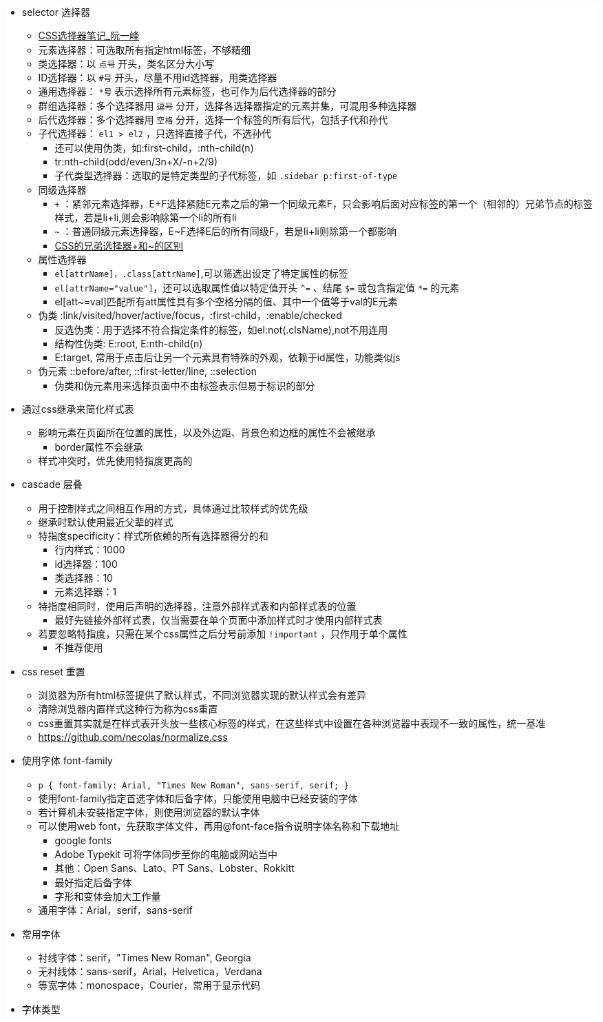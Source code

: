 - selector 选择器
  - [CSS选择器笔记_阮一峰](http://www.ruanyifeng.com/blog/2009/03/css_selectors.html)
  - 元素选择器：可选取所有指定html标签，不够精细
  - 类选择器：以 `点号` 开头，类名区分大小写
  - ID选择器：以 `#号` 开头，尽量不用id选择器，用类选择器
  - 通用选择器： `*号` 表示选择所有元素标签，也可作为后代选择器的部分
  - 群组选择器：多个选择器用 `逗号` 分开，选择各选择器指定的元素并集，可混用多种选择器
  - 后代选择器：多个选择器用 `空格` 分开，选择一个标签的所有后代，包括子代和孙代
  - 子代选择器： `el1 > el2` ，只选择直接子代，不选孙代
    - 还可以使用伪类，如:first-child，:nth-child(n)
    - tr:nth-child(odd/even/3n+X/-n+2/9)
    - 子代类型选择器：选取的是特定类型的子代标签，如 `.sidebar p:first-of-type`
  - 同级选择器
    - `+` ：紧邻元素选择器，E+F选择紧随E元素之后的第一个同级元素F，只会影响后面对应标签的第一个（相邻的）兄弟节点的标签样式，若是li+li,则会影响除第一个li的所有li
    - `~` ：普通同级元素选择器，E~F选择E后的所有同级F，若是li+li则除第一个都影响
    - [CSS的兄弟选择器+和~的区别](https://blog.csdn.net/jarisMA/article/details/100105595)
  - 属性选择器
    - `el[attrName]，.class[attrName]`,可以筛选出设定了特定属性的标签 
    - `el[attrName="value"]`，还可以选取属性值以特定值开头 `^=` 、结尾 `$=` 或包含指定值 `*=` 的元素
    - el[att~=val]匹配所有att属性具有多个空格分隔的值、其中一个值等于val的E元素
  - 伪类 :link/visited/hover/active/focus，:first-child，:enable/checked
    - 反选伪类：用于选择不符合指定条件的标签，如el:not(.clsName),not不用连用
    - 结构性伪类:	E:root, E:nth-child(n)
    - E:target,	常用于点击后让另一个元素具有特殊的外观，依赖于id属性，功能类似js
  - 伪元素 ::before/after, ::first-letter/line, ::selection
    - 伪类和伪元素用来选择页面中不由标签表示但易于标识的部分

- 通过css继承来简化样式表
  - 影响元素在页面所在位置的属性，以及外边距、背景色和边框的属性不会被继承
    - border属性不会继承
  - 样式冲突时，优先使用特指度更高的
- cascade 层叠  
  - 用于控制样式之间相互作用的方式，具体通过比较样式的优先级
  - 继承时默认使用最近父辈的样式
  - 特指度specificity：样式所依赖的所有选择器得分的和
    - 行内样式：1000
    - id选择器：100
    - 类选择器：10
    - 元素选择器：1
  - 特指度相同时，使用后声明的选择器，注意外部样式表和内部样式表的位置
    - 最好先链接外部样式表，仅当需要在单个页面中添加样式时才使用内部样式表
  - 若要忽略特指度，只需在某个css属性之后分号前添加 `!important` ，只作用于单个属性
    - 不推荐使用
- css reset 重置
  - 浏览器为所有html标签提供了默认样式，不同浏览器实现的默认样式会有差异
  - 清除浏览器内置样式这种行为称为css重置
  - css重置其实就是在样式表开头放一些核心标签的样式，在这些样式中设置在各种浏览器中表现不一致的属性，统一基准 
  - https://github.com/necolas/normalize.css
- 使用字体 font-family
  - `p { font-family: Arial, "Times New Roman", sans-serif, serif; }`
  - 使用font-family指定首选字体和后备字体，只能使用电脑中已经安装的字体
  - 若计算机未安装指定字体，则使用浏览器的默认字体
  - 可以使用web font，先获取字体文件，再用@font-face指令说明字体名称和下载地址
    - google fonts
    - Adobe Typekit 可将字体同步至你的电脑或网站当中
    - 其他：Open Sans、Lato、PT Sans、Lobster、Rokkitt
    - 最好指定后备字体
    - 字形和变体会加大工作量
  - 通用字体：Arial，serif，sans-serif
- 常用字体
  - 衬线字体：serif，"Times New Roman", Georgia
  - 无衬线体：sans-serif，Arial，Helvetica，Verdana
  - 等宽字体：monospace，Courier，常用于显示代码
- 字体类型